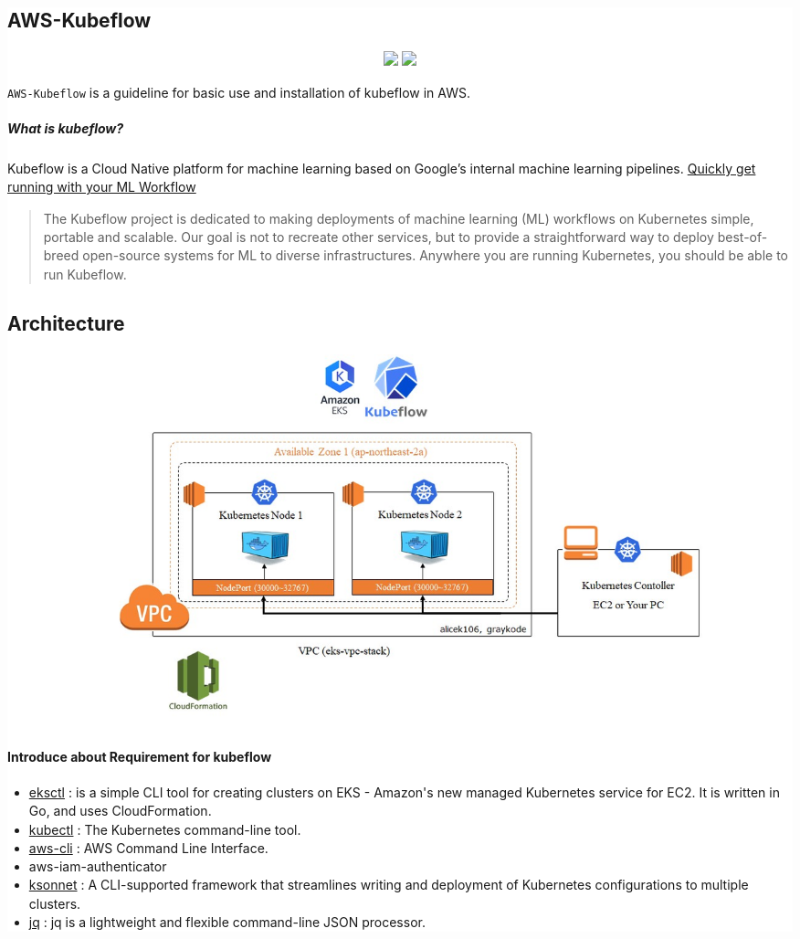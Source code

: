 ## AWS-Kubeflow

<p align="center"><img width="100" src="https://camo.githubusercontent.com/bd4adfc06b0e349c47f2bae3319544a2e547c796/68747470733a2f2f7777772e6b756265666c6f772e6f72672f696d616765732f6c6f676f2e737667" />  <img width="100" src="https://upload.wikimedia.org/wikipedia/commons/thumb/9/93/Amazon_Web_Services_Logo.svg/300px-Amazon_Web_Services_Logo.svg.png" /></p>

`AWS-Kubeflow` is a guideline for basic use and installation of kubeflow in AWS.

##### What is kubeflow?

Kubeflow is a Cloud Native platform for machine learning based on Google’s internal machine learning pipelines. [Quickly get running with your ML Workflow](<https://www.kubeflow.org/docs/about/kubeflow/>)

> The Kubeflow project is dedicated to making deployments of machine learning (ML) workflows on Kubernetes simple, portable and scalable. Our goal is not to recreate other services, but to provide a straightforward way to deploy best-of-breed open-source systems for ML to diverse infrastructures. Anywhere you are running Kubernetes, you should be able to run Kubeflow.



## Architecture
<p align="center"><img width="700" src="images/architecture.jpg" /></p>

#### Introduce about Requirement for kubeflow

- [eksctl](https://github.com/weaveworks/eksctl) : is a simple CLI tool for creating clusters on EKS - Amazon's new managed Kubernetes service for EC2. It is written in Go, and uses CloudFormation.
- [kubectl](<https://github.com/kubernetes/kubectl>) : The Kubernetes command-line tool.
- [aws-cli]() : AWS Command Line Interface.
- aws-iam-authenticator
- [ksonnet](<https://github.com/ksonnet/ksonnet>) : A CLI-supported framework that streamlines writing and deployment of Kubernetes configurations to multiple clusters. 
- [jq](<https://stedolan.github.io/jq/download/>) : jq is a lightweight and flexible command-line JSON processor.
